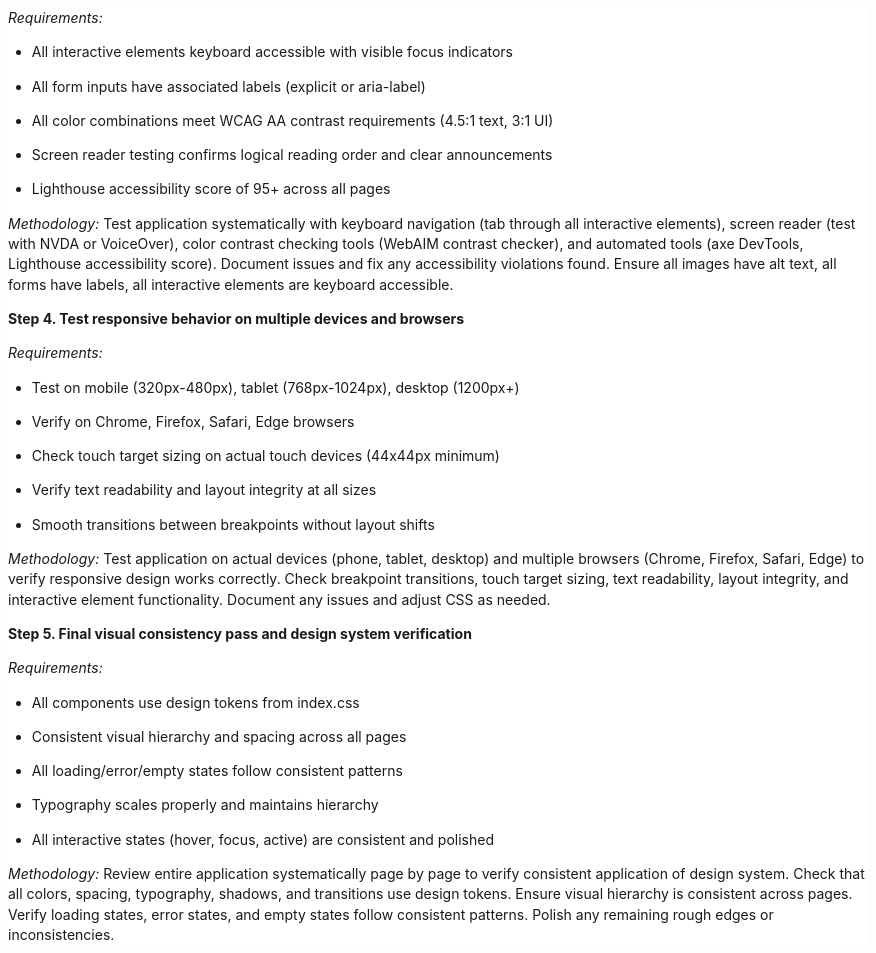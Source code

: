   *Requirements:*
 
  - All interactive elements keyboard accessible with visible focus indicators
 
  - All form inputs have associated labels (explicit or aria-label)
 
  - All color combinations meet WCAG AA contrast requirements (4.5:1 text, 3:1 UI)
 
  - Screen reader testing confirms logical reading order and clear announcements
 
  - Lighthouse accessibility score of 95+ across all pages
 

  *Methodology:* Test application systematically with keyboard navigation (tab through all interactive elements), screen reader (test with NVDA or VoiceOver), color contrast checking tools (WebAIM contrast checker), and automated tools (axe DevTools, Lighthouse accessibility score). Document issues and fix any accessibility violations found. Ensure all images have alt text, all forms have labels, all interactive elements are keyboard accessible.

 

**Step 4. Test responsive behavior on multiple devices and browsers**

  *Requirements:*
 
  - Test on mobile (320px-480px), tablet (768px-1024px), desktop (1200px+)
 
  - Verify on Chrome, Firefox, Safari, Edge browsers
 
  - Check touch target sizing on actual touch devices (44x44px minimum)
 
  - Verify text readability and layout integrity at all sizes
 
  - Smooth transitions between breakpoints without layout shifts
 

  *Methodology:* Test application on actual devices (phone, tablet, desktop) and multiple browsers (Chrome, Firefox, Safari, Edge) to verify responsive design works correctly. Check breakpoint transitions, touch target sizing, text readability, layout integrity, and interactive element functionality. Document any issues and adjust CSS as needed.

 

**Step 5. Final visual consistency pass and design system verification**

  *Requirements:*
 
  - All components use design tokens from index.css
 
  - Consistent visual hierarchy and spacing across all pages
 
  - All loading/error/empty states follow consistent patterns
 
  - Typography scales properly and maintains hierarchy
 
  - All interactive states (hover, focus, active) are consistent and polished
 

  *Methodology:* Review entire application systematically page by page to verify consistent application of design system. Check that all colors, spacing, typography, shadows, and transitions use design tokens. Ensure visual hierarchy is consistent across pages. Verify loading states, error states, and empty states follow consistent patterns. Polish any remaining rough edges or inconsistencies.

 
